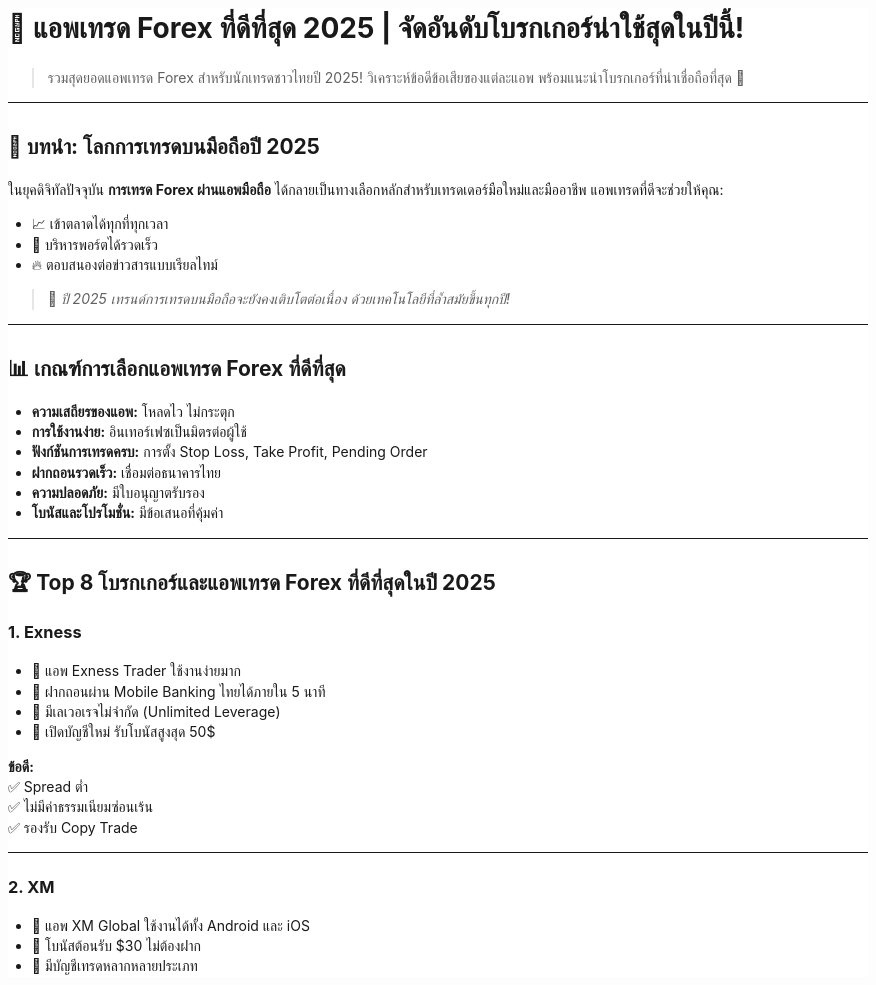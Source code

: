 # 📱 **แอพเทรด Forex ที่ดีที่สุด 2025** | จัดอันดับโบรกเกอร์น่าใช้สุดในปีนี้!

> รวมสุดยอดแอพเทรด Forex สำหรับนักเทรดชาวไทยปี 2025! วิเคราะห์ข้อดีข้อเสียของแต่ละแอพ พร้อมแนะนำโบรกเกอร์ที่น่าเชื่อถือที่สุด 🎯

---

## 🌟 **บทนำ: โลกการเทรดบนมือถือปี 2025**

ในยุคดิจิทัลปัจจุบัน **การเทรด Forex ผ่านแอพมือถือ** ได้กลายเป็นทางเลือกหลักสำหรับเทรดเดอร์มือใหม่และมืออาชีพ แอพเทรดที่ดีจะช่วยให้คุณ:

- 📈 เข้าตลาดได้ทุกที่ทุกเวลา
- 🚀 บริหารพอร์ตได้รวดเร็ว
- 🔥 ตอบสนองต่อข่าวสารแบบเรียลไทม์

> 🎯 *ปี 2025 เทรนด์การเทรดบนมือถือจะยังคงเติบโตต่อเนื่อง ด้วยเทคโนโลยีที่ล้ำสมัยขึ้นทุกปี!*

---

## 📊 **เกณฑ์การเลือกแอพเทรด Forex ที่ดีที่สุด**

- **ความเสถียรของแอพ:** โหลดไว ไม่กระตุก
- **การใช้งานง่าย:** อินเทอร์เฟซเป็นมิตรต่อผู้ใช้
- **ฟังก์ชันการเทรดครบ:** การตั้ง Stop Loss, Take Profit, Pending Order
- **ฝากถอนรวดเร็ว:** เชื่อมต่อธนาคารไทย
- **ความปลอดภัย:** มีใบอนุญาตรับรอง
- **โบนัสและโปรโมชั่น:** มีข้อเสนอที่คุ้มค่า

---

## 🏆 **Top 8 โบรกเกอร์และแอพเทรด Forex ที่ดีที่สุดในปี 2025**

### 1. **Exness**

- 🎯 แอพ Exness Trader ใช้งานง่ายมาก
- 🎯 ฝากถอนผ่าน Mobile Banking ไทยได้ภายใน 5 นาที
- 🎯 มีเลเวอเรจไม่จำกัด (Unlimited Leverage)
- 🎯 เปิดบัญชีใหม่ รับโบนัสสูงสุด 50$

**ข้อดี:**  
✅ Spread ต่ำ  
✅ ไม่มีค่าธรรมเนียมซ่อนเร้น  
✅ รองรับ Copy Trade  

---

### 2. **XM**

- 🎯 แอพ XM Global ใช้งานได้ทั้ง Android และ iOS
- 🎯 โบนัสต้อนรับ $30 ไม่ต้องฝาก
- 🎯 มีบัญชีเทรดหลากหลายประเภท
